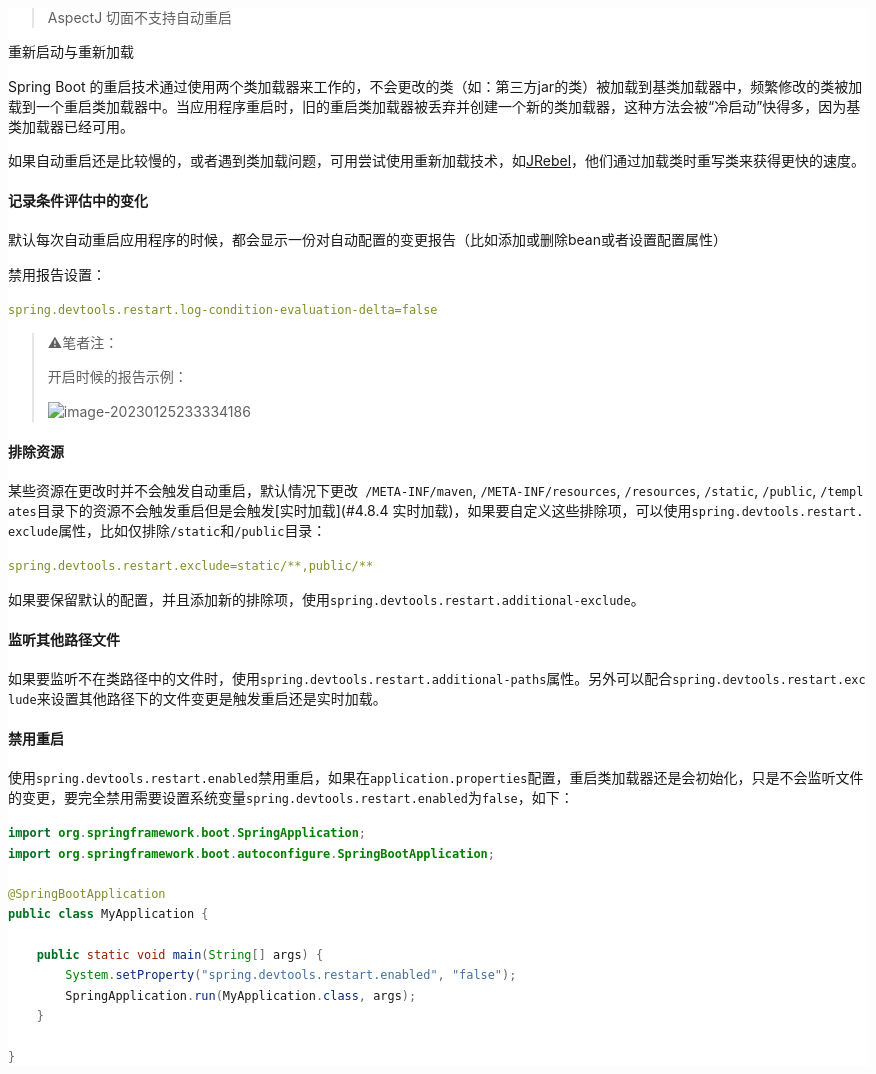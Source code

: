 > AspectJ 切面不支持自动重启

重新启动与重新加载

Spring Boot 的重启技术通过使用两个类加载器来工作的，不会更改的类（如：第三方jar的类）被加载到基类加载器中，频繁修改的类被加载到一个重启类加载器中。当应用程序重启时，旧的重启类加载器被丢弃并创建一个新的类加载器，这种方法会被“冷启动”快得多，因为基类加载器已经可用。

如果自动重启还是比较慢的，或者遇到类加载问题，可用尝试使用重新加载技术，如[JRebel](https://jrebel.com/software/jrebel/)，他们通过加载类时重写类来获得更快的速度。

#### 记录条件评估中的变化

默认每次自动重启应用程序的时候，都会显示一份对自动配置的变更报告（比如添加或删除bean或者设置配置属性）

禁用报告设置：

```yml
spring.devtools.restart.log-condition-evaluation-delta=false
```

> ⚠️笔者注：
>
> 开启时候的报告示例：
>
> ![image-20230125233334186](https://itsaysay-1313174343.cos.ap-shanghai.myqcloud.com/blog/image-20230125233334186.png)

#### 排除资源

某些资源在更改时并不会触发自动重启，默认情况下更改` /META-INF/maven`, `/META-INF/resources`, `/resources`, `/static`, `/public`,  `/templates`目录下的资源不会触发重启但是会触发[实时加载](#4.8.4 实时加载)，如果要自定义这些排除项，可以使用`spring.devtools.restart.exclude`属性，比如仅排除`/static`和`/public`目录：

```yml
spring.devtools.restart.exclude=static/**,public/**
```

如果要保留默认的配置，并且添加新的排除项，使用`spring.devtools.restart.additional-exclude`。



#### 监听其他路径文件

如果要监听不在类路径中的文件时，使用`spring.devtools.restart.additional-paths`属性。另外可以配合`spring.devtools.restart.exclude`来设置其他路径下的文件变更是触发重启还是实时加载。

#### 禁用重启

使用`spring.devtools.restart.enabled`禁用重启，如果在`application.properties`配置，重启类加载器还是会初始化，只是不会监听文件的变更，要完全禁用需要设置系统变量`spring.devtools.restart.enabled`为`false`，如下：

```java
import org.springframework.boot.SpringApplication;
import org.springframework.boot.autoconfigure.SpringBootApplication;

@SpringBootApplication
public class MyApplication {

    public static void main(String[] args) {
        System.setProperty("spring.devtools.restart.enabled", "false");
        SpringApplication.run(MyApplication.class, args);
    }

}
```
